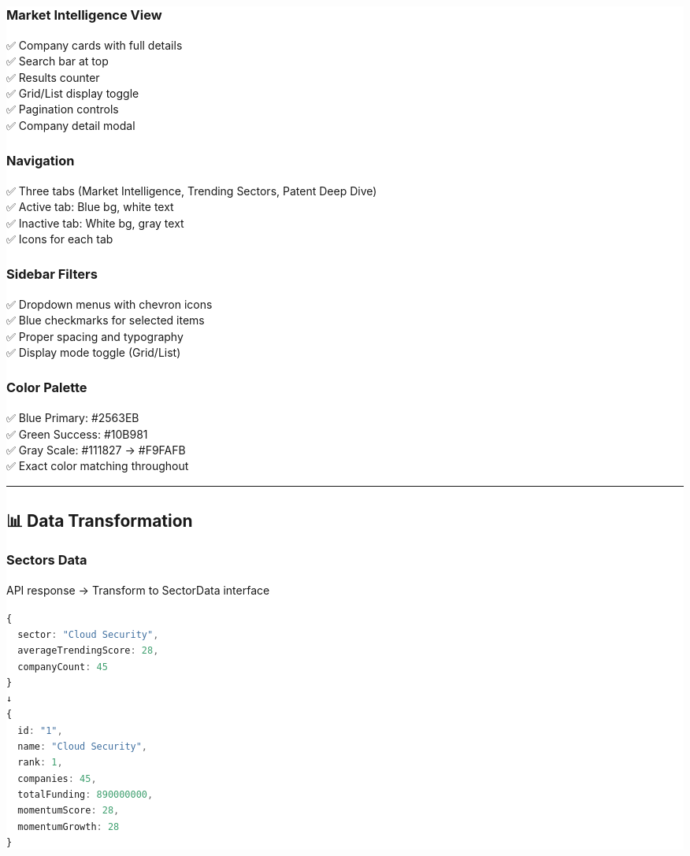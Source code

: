 ### **Market Intelligence View**
✅ Company cards with full details  
✅ Search bar at top  
✅ Results counter  
✅ Grid/List display toggle  
✅ Pagination controls  
✅ Company detail modal  

### **Navigation**
✅ Three tabs (Market Intelligence, Trending Sectors, Patent Deep Dive)  
✅ Active tab: Blue bg, white text  
✅ Inactive tab: White bg, gray text  
✅ Icons for each tab  

### **Sidebar Filters**
✅ Dropdown menus with chevron icons  
✅ Blue checkmarks for selected items  
✅ Proper spacing and typography  
✅ Display mode toggle (Grid/List)  

### **Color Palette**
✅ Blue Primary: #2563EB  
✅ Green Success: #10B981  
✅ Gray Scale: #111827 → #F9FAFB  
✅ Exact color matching throughout  

---

## 📊 Data Transformation

### **Sectors Data**
API response → Transform to SectorData interface
```typescript
{
  sector: "Cloud Security",
  averageTrendingScore: 28,
  companyCount: 45
}
↓
{
  id: "1",
  name: "Cloud Security",
  rank: 1,
  companies: 45,
  totalFunding: 890000000,
  momentumScore: 28,
  momentumGrowth: 28
}
```
